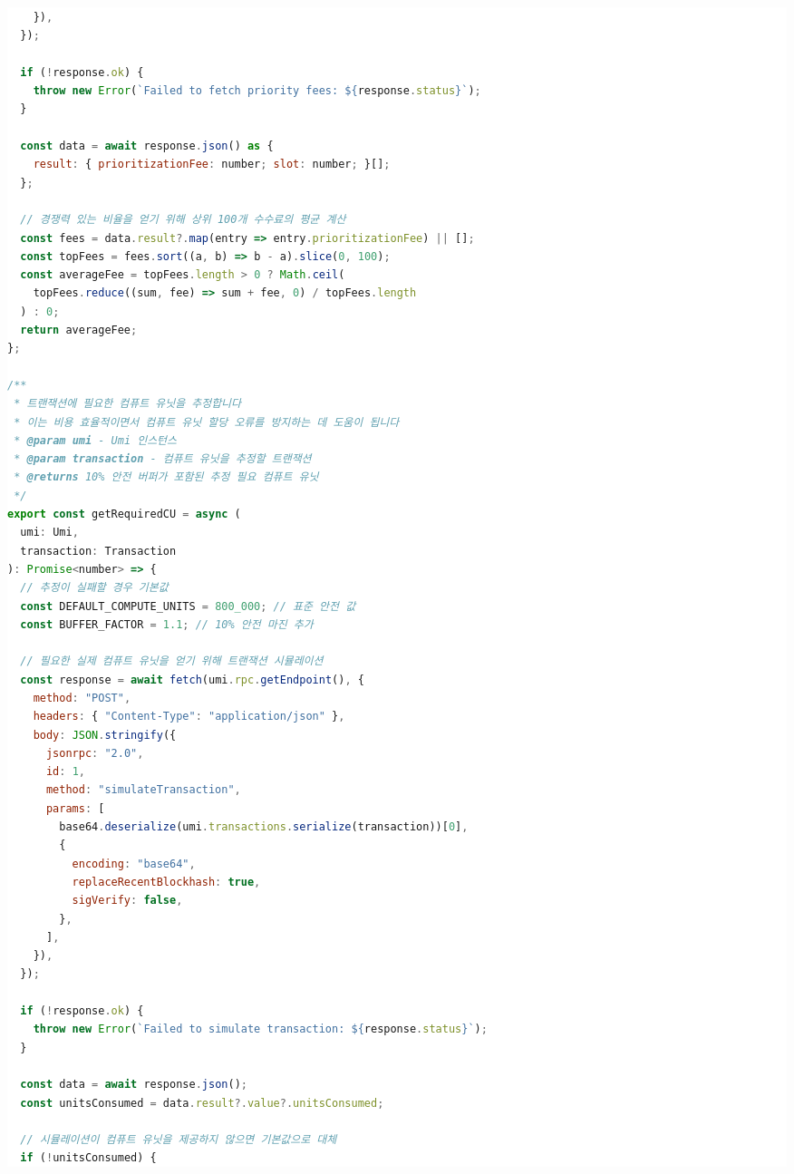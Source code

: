 ```js
    }),
  });

  if (!response.ok) {
    throw new Error(`Failed to fetch priority fees: ${response.status}`);
  }

  const data = await response.json() as {
    result: { prioritizationFee: number; slot: number; }[];
  };

  // 경쟁력 있는 비율을 얻기 위해 상위 100개 수수료의 평균 계산
  const fees = data.result?.map(entry => entry.prioritizationFee) || [];
  const topFees = fees.sort((a, b) => b - a).slice(0, 100);
  const averageFee = topFees.length > 0 ? Math.ceil(
    topFees.reduce((sum, fee) => sum + fee, 0) / topFees.length
  ) : 0;
  return averageFee;
};

/**
 * 트랜잭션에 필요한 컴퓨트 유닛을 추정합니다
 * 이는 비용 효율적이면서 컴퓨트 유닛 할당 오류를 방지하는 데 도움이 됩니다
 * @param umi - Umi 인스턴스
 * @param transaction - 컴퓨트 유닛을 추정할 트랜잭션
 * @returns 10% 안전 버퍼가 포함된 추정 필요 컴퓨트 유닛
 */
export const getRequiredCU = async (
  umi: Umi,
  transaction: Transaction
): Promise<number> => {
  // 추정이 실패할 경우 기본값
  const DEFAULT_COMPUTE_UNITS = 800_000; // 표준 안전 값
  const BUFFER_FACTOR = 1.1; // 10% 안전 마진 추가

  // 필요한 실제 컴퓨트 유닛을 얻기 위해 트랜잭션 시뮬레이션
  const response = await fetch(umi.rpc.getEndpoint(), {
    method: "POST",
    headers: { "Content-Type": "application/json" },
    body: JSON.stringify({
      jsonrpc: "2.0",
      id: 1,
      method: "simulateTransaction",
      params: [
        base64.deserialize(umi.transactions.serialize(transaction))[0],
        {
          encoding: "base64",
          replaceRecentBlockhash: true,
          sigVerify: false,
        },
      ],
    }),
  });

  if (!response.ok) {
    throw new Error(`Failed to simulate transaction: ${response.status}`);
  }

  const data = await response.json();
  const unitsConsumed = data.result?.value?.unitsConsumed;

  // 시뮬레이션이 컴퓨트 유닛을 제공하지 않으면 기본값으로 대체
  if (!unitsConsumed) {
```